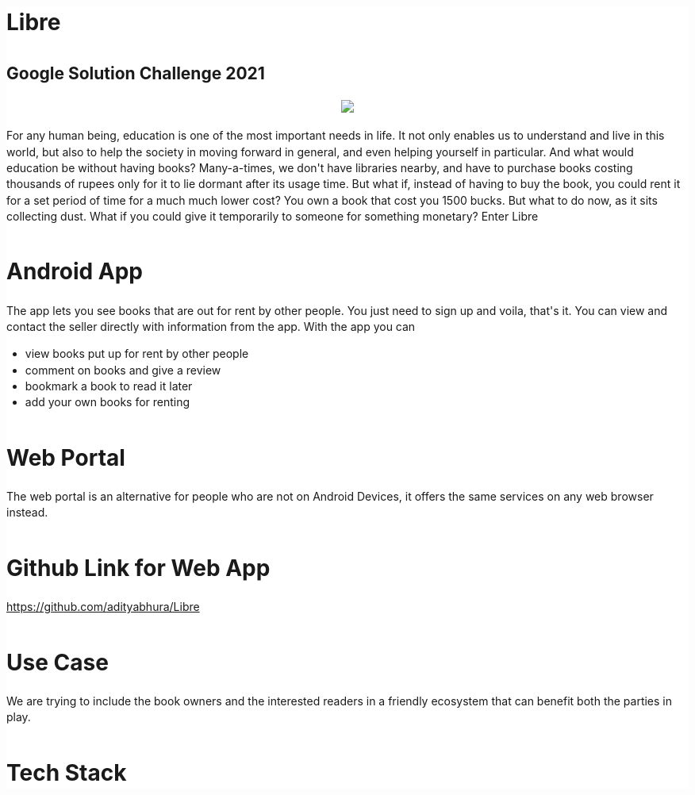 # Libre
## Google Solution Challenge 2021
<p align="center">
  <img height="300px" src="https://github.com/glitch-droid/Libre/blob/master/app/src/main/res/raw/logo.png">
<p>
  For any human being, education is one of the most important needs in life. It not only enables us to understand and live in this world, but also to help the society in moving forward in general, and even helping yourself in particular. And what would education be without having books? Many-a-times, we don't have libraries nearby, and have to purchase books costing thousands of rupees only for it to lie dormant after its usage time. But what if, instead of having to buy the book, you could rent it for a set period of time for a much much lower cost? You own a book that cost you 1500 bucks. But what to do now, as it sits collecting dust. What if you could give it temporarily to someone for something monetary? Enter Libre

# Android App
The app lets you see books that are out for rent by other people. You just need to sign up and voila, that's it. You can view and contact the seller directly with information from the app. With the app you can
 - view books put up for rent by other people
 - comment on books and give a review
 - bookmark a book to read it later
 - add your own books for renting

# Web Portal
The web portal is an alternative for people who are not on Android Devices, it offers the same services on any web browser instead.

# Github Link for Web App
https://github.com/adityabhura/Libre

# Use Case
We are trying to include the book owners and the interested readers in a friendly ecosystem that can benefit both the parties in play.

# Tech Stack
<p align="center">